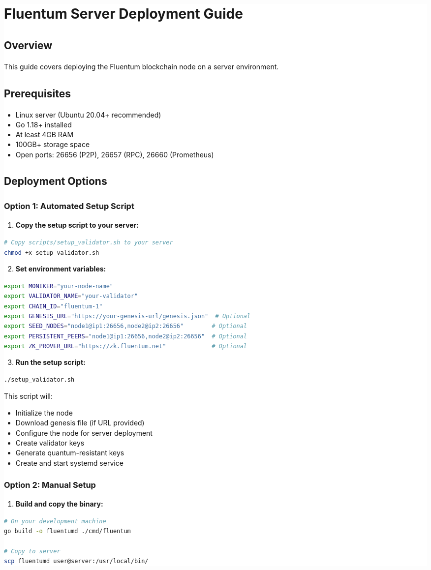 # Fluentum Server Deployment Guide

## Overview
This guide covers deploying the Fluentum blockchain node on a server environment.

## Prerequisites
- Linux server (Ubuntu 20.04+ recommended)
- Go 1.18+ installed
- At least 4GB RAM
- 100GB+ storage space
- Open ports: 26656 (P2P), 26657 (RPC), 26660 (Prometheus)

## Deployment Options

### Option 1: Automated Setup Script

1. **Copy the setup script to your server:**
```bash
# Copy scripts/setup_validator.sh to your server
chmod +x setup_validator.sh
```

2. **Set environment variables:**
```bash
export MONIKER="your-node-name"
export VALIDATOR_NAME="your-validator"
export CHAIN_ID="fluentum-1"
export GENESIS_URL="https://your-genesis-url/genesis.json"  # Optional
export SEED_NODES="node1@ip1:26656,node2@ip2:26656"        # Optional
export PERSISTENT_PEERS="node1@ip1:26656,node2@ip2:26656"  # Optional
export ZK_PROVER_URL="https://zk.fluentum.net"             # Optional
```

3. **Run the setup script:**
```bash
./setup_validator.sh
```

This script will:
- Initialize the node
- Download genesis file (if URL provided)
- Configure the node for server deployment
- Create validator keys
- Generate quantum-resistant keys
- Create and start systemd service

### Option 2: Manual Setup

1. **Build and copy the binary:**
```bash
# On your development machine
go build -o fluentumd ./cmd/fluentum

# Copy to server
scp fluentumd user@server:/usr/local/bin/
```
